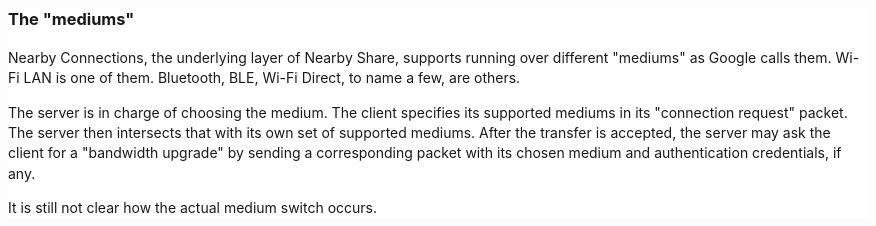 ### The "mediums"

Nearby Connections, the underlying layer of Nearby Share, supports running over different "mediums" as Google calls them. Wi-Fi LAN is one of them. Bluetooth, BLE, Wi-Fi Direct, to name a few, are others.

The server is in charge of choosing the medium. The client specifies its supported mediums in its "connection request" packet. The server then intersects that with its own set of supported mediums. After the transfer is accepted, the server may ask the client for a "bandwidth upgrade" by sending a corresponding packet with its chosen medium and authentication credentials, if any.

It is still not clear how the actual medium switch occurs.
